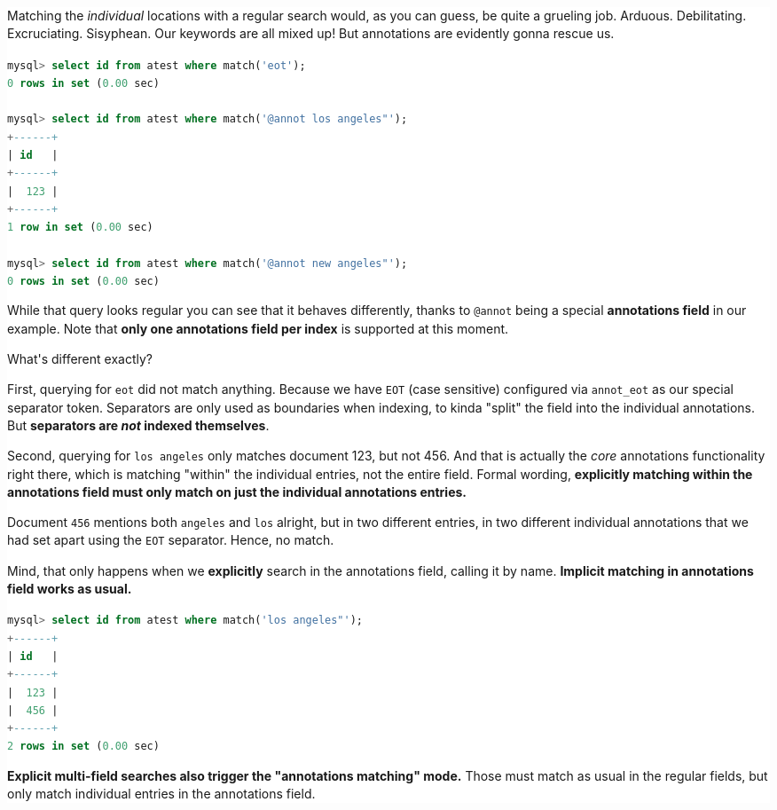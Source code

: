 Matching the *individual* locations with a regular search would, as you can
guess, be quite a grueling job. Arduous. Debilitating. Excruciating. Sisyphean.
Our keywords are all mixed up! But annotations are evidently gonna rescue us.

```sql
mysql> select id from atest where match('eot');
0 rows in set (0.00 sec)

mysql> select id from atest where match('@annot los angeles"');
+------+
| id   |
+------+
|  123 |
+------+
1 row in set (0.00 sec)

mysql> select id from atest where match('@annot new angeles"');
0 rows in set (0.00 sec)
```

While that query looks regular you can see that it behaves differently, thanks
to `@annot` being a special **annotations field** in our example. Note that
**only one annotations field per index** is supported at this moment.

What's different exactly?

First, querying for `eot` did not match anything. Because we have `EOT` (case
sensitive) configured via `annot_eot` as our special separator token. Separators
are only used as boundaries when indexing, to kinda "split" the field into the
individual annotations. But **separators are *not* indexed themselves**.

Second, querying for `los angeles` only matches document 123, but not 456. And
that is actually the *core* annotations functionality right there, which is
matching "within" the individual entries, not the entire field. Formal wording,
**explicitly matching within the annotations field must only match on just the
individual annotations entries.**

Document `456` mentions both `angeles` and `los` alright, but in two different
entries, in two different individual annotations that we had set apart using the
`EOT` separator. Hence, no match.

Mind, that only happens when we **explicitly** search in the annotations field,
calling it by name. **Implicit matching in annotations field works as usual.**

```sql
mysql> select id from atest where match('los angeles"');
+------+
| id   |
+------+
|  123 |
|  456 |
+------+
2 rows in set (0.00 sec)
```

**Explicit multi-field searches also trigger the "annotations matching" mode.**
Those must match as usual in the regular fields, but only match individual
entries in the annotations field.
